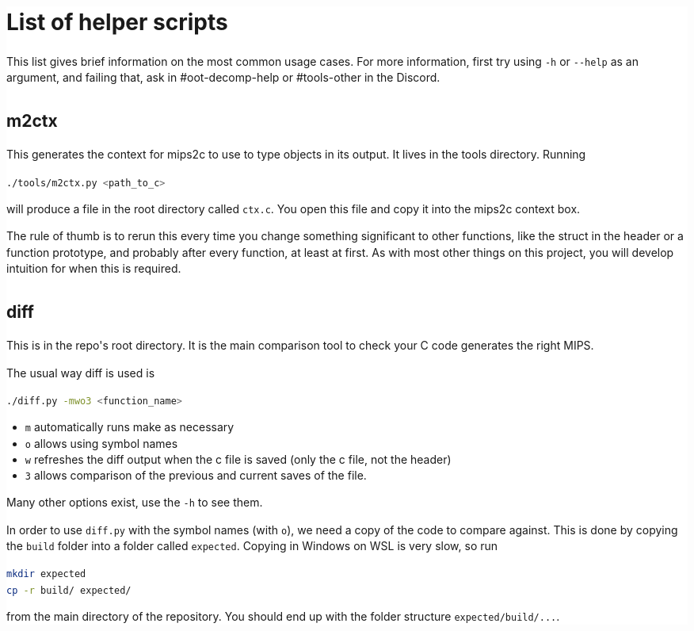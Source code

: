 # List of helper scripts

This list gives brief information on the most common usage cases. For more information, first try using `-h` or `--help` as an argument, and failing that, ask in #oot-decomp-help or #tools-other in the Discord.

## m2ctx

This generates the context for mips2c to use to type objects in its output. It lives in the tools directory. Running
```sh
./tools/m2ctx.py <path_to_c>
```
will produce a file in the root directory called `ctx.c`. You open this file and copy it into the mips2c context box.

The rule of thumb is to rerun this every time you change something significant to other functions, like the struct in the header or a function prototype, and probably after every function, at least at first. As with most other things on this project, you will develop intuition for when this is required.

## diff

This is in the repo's root directory. It is the main comparison tool to check your C code generates the right MIPS.

The usual way diff is used is
```sh
./diff.py -mwo3 <function_name>
```

- `m` automatically runs make as necessary
- `o` allows using symbol names
- `w` refreshes the diff output when the c file is saved (only the c file, not the header)
- `3` allows comparison of the previous and current saves of the file.

Many other options exist, use the `-h` to see them.

In order to use `diff.py` with the symbol names (with `o`), we need a copy of the code to compare against. This is done by copying the `build` folder into a folder called `expected`. Copying in Windows on WSL is very slow, so run
```sh
mkdir expected
cp -r build/ expected/
```
from the main directory of the repository. You should end up with the folder structure `expected/build/...`.

